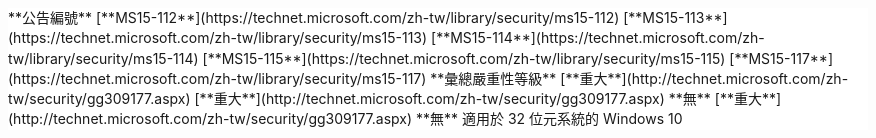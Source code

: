 </td>
</tr>
<tr>
<td style="border:1px solid black;">
**公告編號**

</td>
<td style="border:1px solid black;">
[**MS15-112**](https://technet.microsoft.com/zh-tw/library/security/ms15-112)

</td>
<td style="border:1px solid black;">
[**MS15-113**](https://technet.microsoft.com/zh-tw/library/security/ms15-113)

</td>
<td style="border:1px solid black;">
[**MS15-114**](https://technet.microsoft.com/zh-tw/library/security/ms15-114)

</td>
<td style="border:1px solid black;">
[**MS15-115**](https://technet.microsoft.com/zh-tw/library/security/ms15-115)

</td>
<td style="border:1px solid black;">
[**MS15-117**](https://technet.microsoft.com/zh-tw/library/security/ms15-117)

</td>
</tr>
<tr>
<td style="border:1px solid black;">
**彙總嚴重性等級**

</td>
<td style="border:1px solid black;">
[**重大**](http://technet.microsoft.com/zh-tw/security/gg309177.aspx)

</td>
<td style="border:1px solid black;">
[**重大**](http://technet.microsoft.com/zh-tw/security/gg309177.aspx)

</td>
<td style="border:1px solid black;">
**無**

</td>
<td style="border:1px solid black;">
[**重大**](http://technet.microsoft.com/zh-tw/security/gg309177.aspx)

</td>
<td style="border:1px solid black;">
**無**

</td>
</tr>
<tr>
<td style="border:1px solid black;">
適用於 32 位元系統的 Windows 10
